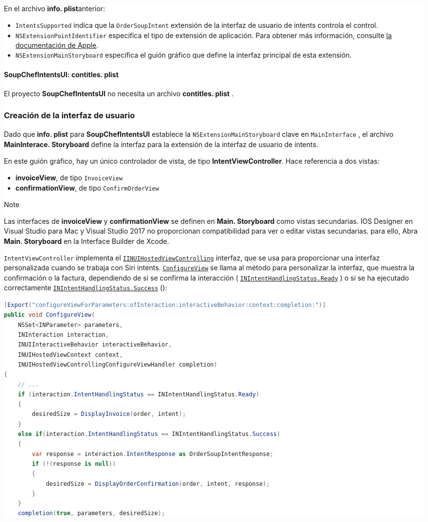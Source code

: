 En el archivo **info. plist**anterior:

- `IntentsSupported` indica que la `OrderSoupIntent` extensión de la interfaz de usuario de intents controla el control.
- `NSExtensionPointIdentifier` especifica el tipo de extensión de aplicación. Para obtener más información, consulte [la documentación de Apple](https://developer.apple.com/library/archive/documentation/General/Reference/InfoPlistKeyReference/Articles/AppExtensionKeys.html#//apple_ref/doc/uid/TP40014212-SW15).
- `NSExtensionMainStoryboard` especifica el guión gráfico que define la interfaz principal de esta extensión.

#### <a name="soupchefintentsui-entitlementsplist"></a>SoupChefIntentsUI: contitles. plist

El proyecto **SoupChefIntentsUI** no necesita un archivo **contitles. plist** .

### <a name="creating-the-user-interface"></a>Creación de la interfaz de usuario

Dado que **info. plist** para **SoupChefIntentsUI** establece la `NSExtensionMainStoryboard` clave en `MainInterface` , el archivo **MainInterace. Storyboard** define la interfaz para la extensión de la interfaz de usuario de intents.

En este guión gráfico, hay un único controlador de vista, de tipo **IntentViewController**. Hace referencia a dos vistas:

- **invoiceView**, de tipo `InvoiceView`
- **confirmationView**, de tipo `ConfirmOrderView`

> [!NOTE]
> Las interfaces de **invoiceView** y **confirmationView** se definen en **Main. Storyboard** como vistas secundarias. IOS Designer en Visual Studio para Mac y Visual Studio 2017 no proporcionan compatibilidad para ver o editar vistas secundarias. para ello, Abra **Main. Storyboard** en la Interface Builder de Xcode.

`IntentViewController` implementa el [`IINUIHostedViewControlling`](xref:IntentsUI.IINUIHostedViewControlling)
interfaz, que se usa para proporcionar una interfaz personalizada cuando se trabaja con Siri intents. [`ConfigureView`](xref:IntentsUI.INUIHostedViewControlling_Extensions.ConfigureView*)
se llama al método para personalizar la interfaz, que muestra la confirmación o la factura, dependiendo de si se confirma la interacción ( [`INIntentHandlingStatus.Ready`](xref:Intents.INIntentHandlingStatus) ) o si se ha ejecutado correctamente [`INIntentHandlingStatus.Success`](xref:Intents.INIntentHandlingStatus) ():

```csharp
[Export("configureViewForParameters:ofInteraction:interactiveBehavior:context:completion:")]
public void ConfigureView(
    NSSet<INParameter> parameters,
    INInteraction interaction,
    INUIInteractiveBehavior interactiveBehavior,
    INUIHostedViewContext context,
    INUIHostedViewControllingConfigureViewHandler completion)
{
    // ...
    if (interaction.IntentHandlingStatus == INIntentHandlingStatus.Ready)
    {
        desiredSize = DisplayInvoice(order, intent);
    }
    else if(interaction.IntentHandlingStatus == INIntentHandlingStatus.Success)
    {
        var response = interaction.IntentResponse as OrderSoupIntentResponse;
        if (!(response is null))
        {
            desiredSize = DisplayOrderConfirmation(order, intent, response);
        }
    }
    completion(true, parameters, desiredSize);
```
